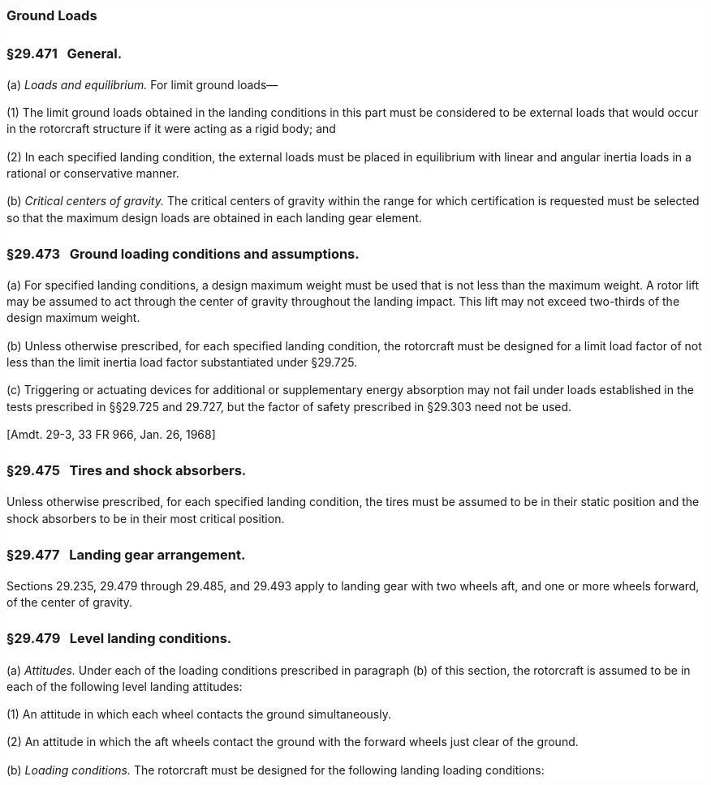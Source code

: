 ### Ground Loads

### §29.471   General.

\(a\) *Loads and equilibrium.* For limit ground loads—

\(1\) The limit ground loads obtained in the landing conditions in this part must be considered to be external loads that would occur in the rotorcraft structure if it were acting as a rigid body; and

\(2\) In each specified landing condition, the external loads must be placed in equilibrium with linear and angular inertia loads in a rational or conservative manner.

\(b\) *Critical centers of gravity.* The critical centers of gravity within the range for which certification is requested must be selected so that the maximum design loads are obtained in each landing gear element.

### §29.473   Ground loading conditions and assumptions.

\(a\) For specified landing conditions, a design maximum weight must be used that is not less than the maximum weight. A rotor lift may be assumed to act through the center of gravity throughout the landing impact. This lift may not exceed two-thirds of the design maximum weight.

\(b\) Unless otherwise prescribed, for each specified landing condition, the rotorcraft must be designed for a limit load factor of not less than the limit inertia load factor substantiated under §29.725.

\(c\) Triggering or actuating devices for additional or supplementary energy absorption may not fail under loads established in the tests prescribed in §§29.725 and 29.727, but the factor of safety prescribed in §29.303 need not be used.

\[Amdt. 29-3, 33 FR 966, Jan. 26, 1968\]

### §29.475   Tires and shock absorbers.

Unless otherwise prescribed, for each specified landing condition, the tires must be assumed to be in their static position and the shock absorbers to be in their most critical position.

### §29.477   Landing gear arrangement.

Sections 29.235, 29.479 through 29.485, and 29.493 apply to landing gear with two wheels aft, and one or more wheels forward, of the center of gravity.

### §29.479   Level landing conditions.

\(a\) *Attitudes.* Under each of the loading conditions prescribed in paragraph (b) of this section, the rotorcraft is assumed to be in each of the following level landing attitudes:

\(1\) An attitude in which each wheel contacts the ground simultaneously.

\(2\) An attitude in which the aft wheels contact the ground with the forward wheels just clear of the ground.

\(b\) *Loading conditions.* The rotorcraft must be designed for the following landing loading conditions:
